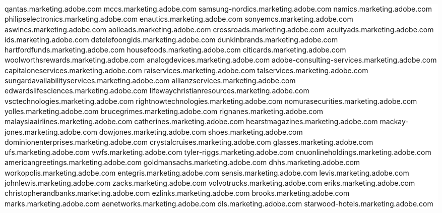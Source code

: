 qantas.marketing.adobe.com
mccs.marketing.adobe.com
samsung-nordics.marketing.adobe.com
namics.marketing.adobe.com
philipselectronics.marketing.adobe.com
enautics.marketing.adobe.com
sonyemcs.marketing.adobe.com
aswincs.marketing.adobe.com
aolleads.marketing.adobe.com
crossroads.marketing.adobe.com
acuityads.marketing.adobe.com
ids.marketing.adobe.com
detelefoongids.marketing.adobe.com
dunkinbrands.marketing.adobe.com
hartfordfunds.marketing.adobe.com
housefoods.marketing.adobe.com
citicards.marketing.adobe.com
woolworthsrewards.marketing.adobe.com
analogdevices.marketing.adobe.com
adobe-consulting-services.marketing.adobe.com
capitaloneservices.marketing.adobe.com
raiservices.marketing.adobe.com
talservices.marketing.adobe.com
sungardavailabilityservices.marketing.adobe.com
allianzservices.marketing.adobe.com
edwardslifesciences.marketing.adobe.com
lifewaychristianresources.marketing.adobe.com
vsctechnologies.marketing.adobe.com
rightnowtechnologies.marketing.adobe.com
nomurasecurities.marketing.adobe.com
yolles.marketing.adobe.com
brucegrimes.marketing.adobe.com
rignanes.marketing.adobe.com
malaysiaairlines.marketing.adobe.com
catherines.marketing.adobe.com
hearstmagazines.marketing.adobe.com
mackay-jones.marketing.adobe.com
dowjones.marketing.adobe.com
shoes.marketing.adobe.com
dominionenterprises.marketing.adobe.com
crystalcruises.marketing.adobe.com
glasses.marketing.adobe.com
ufs.marketing.adobe.com
vwfs.marketing.adobe.com
tyler-riggs.marketing.adobe.com
cnuonlineholdings.marketing.adobe.com
americangreetings.marketing.adobe.com
goldmansachs.marketing.adobe.com
dhhs.marketing.adobe.com
workopolis.marketing.adobe.com
entegris.marketing.adobe.com
sensis.marketing.adobe.com
levis.marketing.adobe.com
johnlewis.marketing.adobe.com
zacks.marketing.adobe.com
volvotrucks.marketing.adobe.com
eriks.marketing.adobe.com
christopherandbanks.marketing.adobe.com
ezlinks.marketing.adobe.com
brooks.marketing.adobe.com
marks.marketing.adobe.com
aenetworks.marketing.adobe.com
dls.marketing.adobe.com
starwood-hotels.marketing.adobe.com